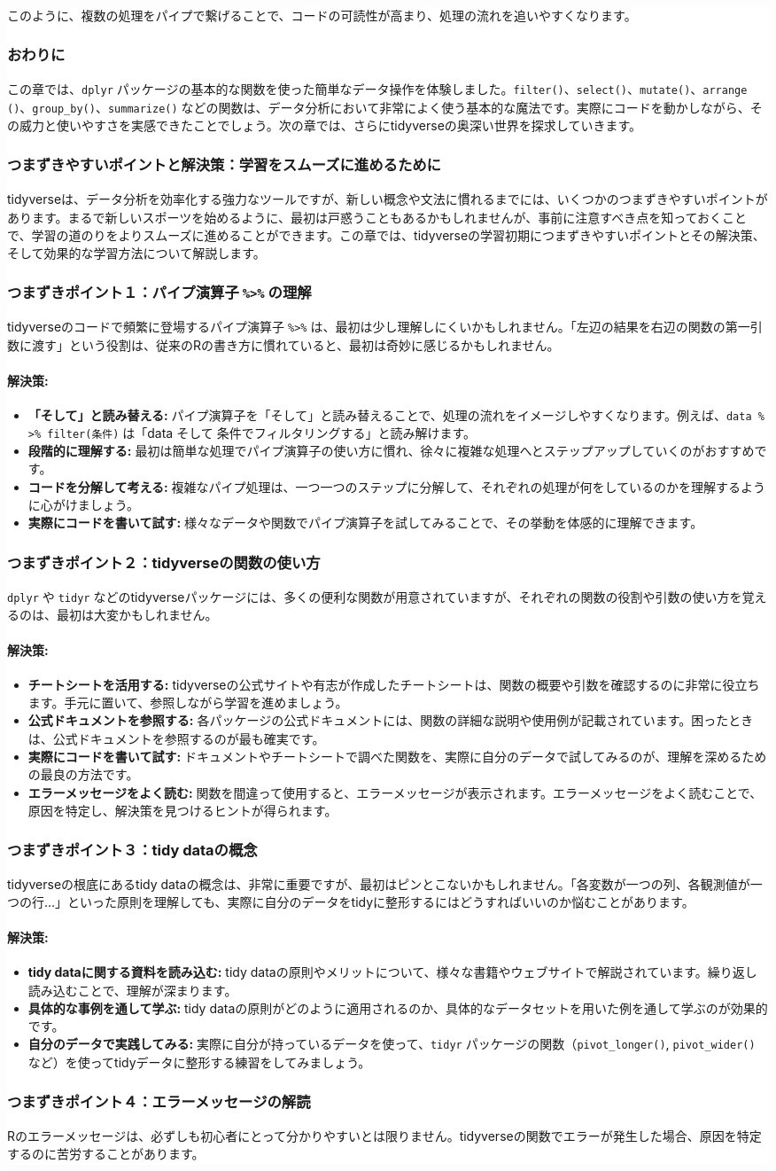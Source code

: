 このように、複数の処理をパイプで繋げることで、コードの可読性が高まり、処理の流れを追いやすくなります。

### **おわりに**

この章では、`dplyr` パッケージの基本的な関数を使った簡単なデータ操作を体験しました。`filter()`、`select()`、`mutate()`、`arrange()`、`group_by()`、`summarize()` などの関数は、データ分析において非常によく使う基本的な魔法です。実際にコードを動かしながら、その威力と使いやすさを実感できたことでしょう。次の章では、さらにtidyverseの奥深い世界を探求していきます。

### つまずきやすいポイントと解決策：学習をスムーズに進めるために

tidyverseは、データ分析を効率化する強力なツールですが、新しい概念や文法に慣れるまでには、いくつかのつまずきやすいポイントがあります。まるで新しいスポーツを始めるように、最初は戸惑うこともあるかもしれませんが、事前に注意すべき点を知っておくことで、学習の道のりをよりスムーズに進めることができます。この章では、tidyverseの学習初期につまずきやすいポイントとその解決策、そして効果的な学習方法について解説します。

### **つまずきポイント１：パイプ演算子 `%>%` の理解**

tidyverseのコードで頻繁に登場するパイプ演算子 `%>%` は、最初は少し理解しにくいかもしれません。「左辺の結果を右辺の関数の第一引数に渡す」という役割は、従来のRの書き方に慣れていると、最初は奇妙に感じるかもしれません。

#### **解決策:**

* **「そして」と読み替える:** パイプ演算子を「そして」と読み替えることで、処理の流れをイメージしやすくなります。例えば、`data %>% filter(条件)` は「data そして 条件でフィルタリングする」と読み解けます。
* **段階的に理解する:** 最初は簡単な処理でパイプ演算子の使い方に慣れ、徐々に複雑な処理へとステップアップしていくのがおすすめです。
* **コードを分解して考える:** 複雑なパイプ処理は、一つ一つのステップに分解して、それぞれの処理が何をしているのかを理解するように心がけましょう。
* **実際にコードを書いて試す:** 様々なデータや関数でパイプ演算子を試してみることで、その挙動を体感的に理解できます。

### **つまずきポイント２：tidyverseの関数の使い方**

`dplyr` や `tidyr` などのtidyverseパッケージには、多くの便利な関数が用意されていますが、それぞれの関数の役割や引数の使い方を覚えるのは、最初は大変かもしれません。

#### **解決策:**

* **チートシートを活用する:** tidyverseの公式サイトや有志が作成したチートシートは、関数の概要や引数を確認するのに非常に役立ちます。手元に置いて、参照しながら学習を進めましょう。
* **公式ドキュメントを参照する:** 各パッケージの公式ドキュメントには、関数の詳細な説明や使用例が記載されています。困ったときは、公式ドキュメントを参照するのが最も確実です。
* **実際にコードを書いて試す:** ドキュメントやチートシートで調べた関数を、実際に自分のデータで試してみるのが、理解を深めるための最良の方法です。
* **エラーメッセージをよく読む:** 関数を間違って使用すると、エラーメッセージが表示されます。エラーメッセージをよく読むことで、原因を特定し、解決策を見つけるヒントが得られます。

### **つまずきポイント３：tidy dataの概念**

tidyverseの根底にあるtidy dataの概念は、非常に重要ですが、最初はピンとこないかもしれません。「各変数が一つの列、各観測値が一つの行…」といった原則を理解しても、実際に自分のデータをtidyに整形するにはどうすればいいのか悩むことがあります。

#### **解決策:**

* **tidy dataに関する資料を読み込む:** tidy dataの原則やメリットについて、様々な書籍やウェブサイトで解説されています。繰り返し読み込むことで、理解が深まります。
* **具体的な事例を通して学ぶ:** tidy dataの原則がどのように適用されるのか、具体的なデータセットを用いた例を通して学ぶのが効果的です。
* **自分のデータで実践してみる:** 実際に自分が持っているデータを使って、`tidyr` パッケージの関数（`pivot_longer()`, `pivot_wider()` など）を使ってtidyデータに整形する練習をしてみましょう。

### **つまずきポイント４：エラーメッセージの解読**

Rのエラーメッセージは、必ずしも初心者にとって分かりやすいとは限りません。tidyverseの関数でエラーが発生した場合、原因を特定するのに苦労することがあります。
